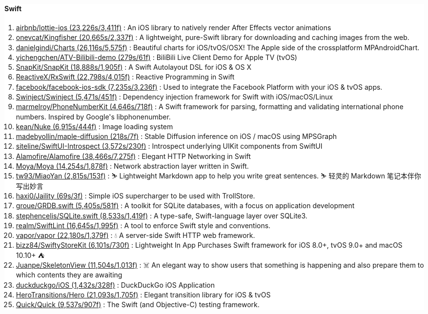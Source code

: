 #### Swift
1. [airbnb/lottie-ios (23,226s/3,411f)](https://github.com/airbnb/lottie-ios) : An iOS library to natively render After Effects vector animations
2. [onevcat/Kingfisher (20,665s/2,337f)](https://github.com/onevcat/Kingfisher) : A lightweight, pure-Swift library for downloading and caching images from the web.
3. [danielgindi/Charts (26,116s/5,575f)](https://github.com/danielgindi/Charts) : Beautiful charts for iOS/tvOS/OSX! The Apple side of the crossplatform MPAndroidChart.
4. [yichengchen/ATV-Bilibili-demo (279s/61f)](https://github.com/yichengchen/ATV-Bilibili-demo) : BiliBili Live Client Demo for Apple TV (tvOS)
5. [SnapKit/SnapKit (18,888s/1,905f)](https://github.com/SnapKit/SnapKit) : A Swift Autolayout DSL for iOS & OS X
6. [ReactiveX/RxSwift (22,798s/4,015f)](https://github.com/ReactiveX/RxSwift) : Reactive Programming in Swift
7. [facebook/facebook-ios-sdk (7,235s/3,236f)](https://github.com/facebook/facebook-ios-sdk) : Used to integrate the Facebook Platform with your iOS & tvOS apps.
8. [Swinject/Swinject (5,471s/451f)](https://github.com/Swinject/Swinject) : Dependency injection framework for Swift with iOS/macOS/Linux
9. [marmelroy/PhoneNumberKit (4,646s/718f)](https://github.com/marmelroy/PhoneNumberKit) : A Swift framework for parsing, formatting and validating international phone numbers. Inspired by Google's libphonenumber.
10. [kean/Nuke (6,915s/444f)](https://github.com/kean/Nuke) : Image loading system
11. [madebyollin/maple-diffusion (218s/7f)](https://github.com/madebyollin/maple-diffusion) : Stable Diffusion inference on iOS / macOS using MPSGraph
12. [siteline/SwiftUI-Introspect (3,572s/230f)](https://github.com/siteline/SwiftUI-Introspect) : Introspect underlying UIKit components from SwiftUI
13. [Alamofire/Alamofire (38,466s/7,275f)](https://github.com/Alamofire/Alamofire) : Elegant HTTP Networking in Swift
14. [Moya/Moya (14,254s/1,878f)](https://github.com/Moya/Moya) : Network abstraction layer written in Swift.
15. [tw93/MiaoYan (2,815s/153f)](https://github.com/tw93/MiaoYan) : ⛷ Lightweight Markdown app to help you write great sentences. ⛷ 轻灵的 Markdown 笔记本伴你写出妙言
16. [haxi0/Jaility (69s/3f)](https://github.com/haxi0/Jaility) : Simple iOS supercharger to be used with TrollStore.
17. [groue/GRDB.swift (5,405s/581f)](https://github.com/groue/GRDB.swift) : A toolkit for SQLite databases, with a focus on application development
18. [stephencelis/SQLite.swift (8,533s/1,419f)](https://github.com/stephencelis/SQLite.swift) : A type-safe, Swift-language layer over SQLite3.
19. [realm/SwiftLint (16,645s/1,995f)](https://github.com/realm/SwiftLint) : A tool to enforce Swift style and conventions.
20. [vapor/vapor (22,180s/1,379f)](https://github.com/vapor/vapor) : 💧 A server-side Swift HTTP web framework.
21. [bizz84/SwiftyStoreKit (6,101s/730f)](https://github.com/bizz84/SwiftyStoreKit) : Lightweight In App Purchases Swift framework for iOS 8.0+, tvOS 9.0+ and macOS 10.10+ ⛺
22. [Juanpe/SkeletonView (11,504s/1,013f)](https://github.com/Juanpe/SkeletonView) : ☠️ An elegant way to show users that something is happening and also prepare them to which contents they are awaiting
23. [duckduckgo/iOS (1,432s/328f)](https://github.com/duckduckgo/iOS) : DuckDuckGo iOS Application
24. [HeroTransitions/Hero (21,093s/1,705f)](https://github.com/HeroTransitions/Hero) : Elegant transition library for iOS & tvOS
25. [Quick/Quick (9,537s/907f)](https://github.com/Quick/Quick) : The Swift (and Objective-C) testing framework.
